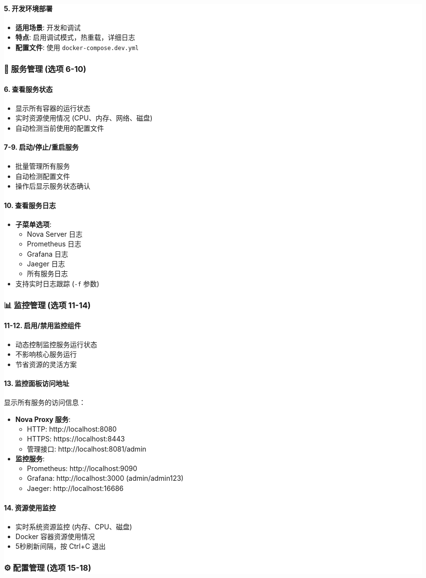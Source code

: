 #### 5. 开发环境部署
- **适用场景**: 开发和调试
- **特点**: 启用调试模式，热重载，详细日志
- **配置文件**: 使用 `docker-compose.dev.yml`

### 🔧 服务管理 (选项 6-10)

#### 6. 查看服务状态
- 显示所有容器的运行状态
- 实时资源使用情况 (CPU、内存、网络、磁盘)
- 自动检测当前使用的配置文件

#### 7-9. 启动/停止/重启服务
- 批量管理所有服务
- 自动检测配置文件
- 操作后显示服务状态确认

#### 10. 查看服务日志
- **子菜单选项**:
  - Nova Server 日志
  - Prometheus 日志
  - Grafana 日志
  - Jaeger 日志
  - 所有服务日志
- 支持实时日志跟踪 (`-f` 参数)

### 📊 监控管理 (选项 11-14)

#### 11-12. 启用/禁用监控组件
- 动态控制监控服务运行状态
- 不影响核心服务运行
- 节省资源的灵活方案

#### 13. 监控面板访问地址
显示所有服务的访问信息：
- **Nova Proxy 服务**:
  - HTTP: http://localhost:8080
  - HTTPS: https://localhost:8443
  - 管理接口: http://localhost:8081/admin
- **监控服务**:
  - Prometheus: http://localhost:9090
  - Grafana: http://localhost:3000 (admin/admin123)
  - Jaeger: http://localhost:16686

#### 14. 资源使用监控
- 实时系统资源监控 (内存、CPU、磁盘)
- Docker 容器资源使用情况
- 5秒刷新间隔，按 Ctrl+C 退出

### ⚙️ 配置管理 (选项 15-18)

